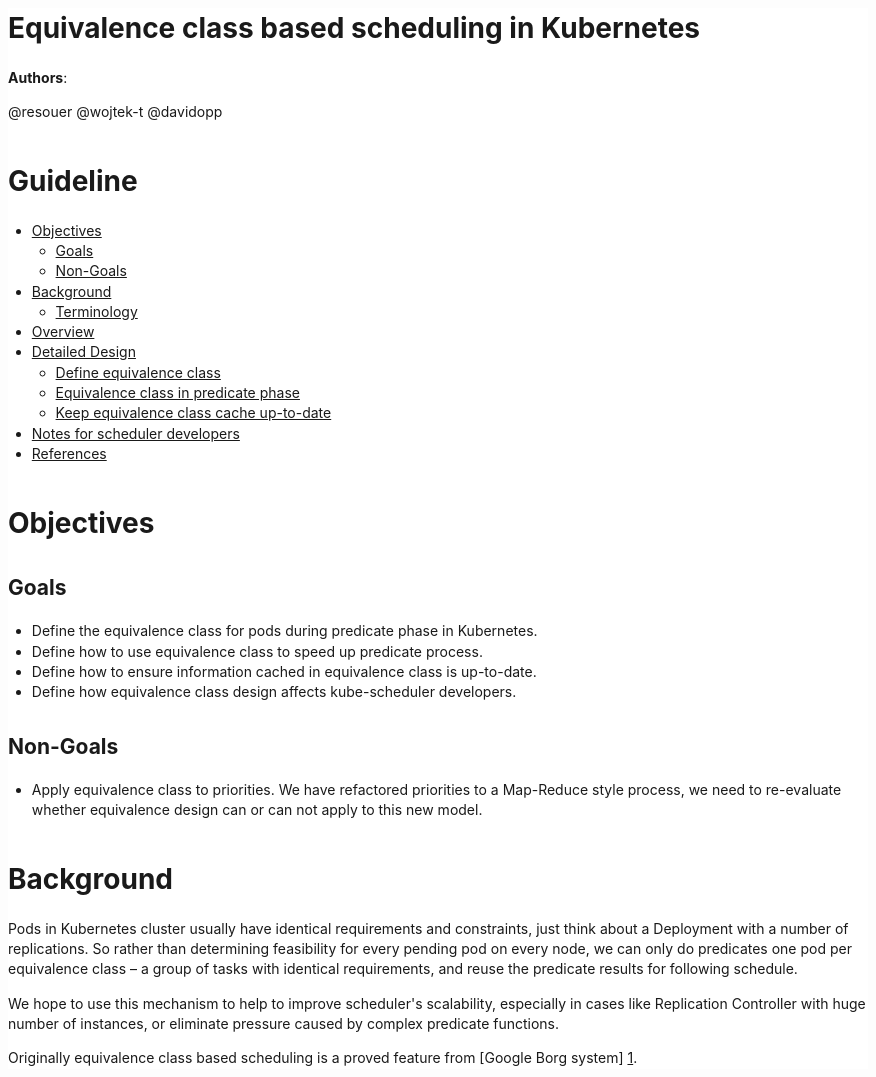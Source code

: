 # Equivalence class based scheduling in Kubernetes

**Authors**:

@resouer @wojtek-t @davidopp


# Guideline

- [Objectives](#objectives)
   - [Goals](#goals)
   - [Non-Goals](#non-goals)
- [Background](#background)
   - [Terminology](#terminology)
- [Overview](#overview)
- [Detailed Design](#detailed-design)
   - [Define equivalence class](#define-equivalence-class)
   - [Equivalence class in predicate phase](#equivalence-class-in-predicate)
   - [Keep equivalence class cache up-to-date](#keep-equivalence--class-cache-up-to-date)
- [Notes for scheduler developers](#notes-for-scheduler-developer)
- [References](#references)

# Objectives

## Goals

-  Define the equivalence class for pods during predicate phase in Kubernetes.
-  Define how to use equivalence class to speed up predicate process.
-  Define how to ensure information cached in equivalence class is up-to-date.
-  Define how equivalence class design affects kube-scheduler developers.

## Non-Goals

-  Apply equivalence class to priorities. We have refactored priorities to a Map-Reduce style process, we need to re-evaluate whether equivalence design can or can not apply to this new model.

# Background

Pods in Kubernetes cluster usually have identical requirements and constraints, just think about a Deployment with a number of replications. So rather than determining feasibility for every pending pod on every node, we can only do predicates one pod per equivalence class – a group of tasks with identical requirements, and reuse the predicate results for following schedule. 

We hope to use this mechanism to help to improve scheduler's scalability, especially in cases like Replication Controller with huge number of instances, or eliminate pressure caused by complex predicate functions.

Originally equivalence class based scheduling is a proved feature from [Google Borg system] [1].


[1]: http://static.googleusercontent.com/media/research.google.com/en//pubs/archive/43438.pdf "Google Borg paper"
